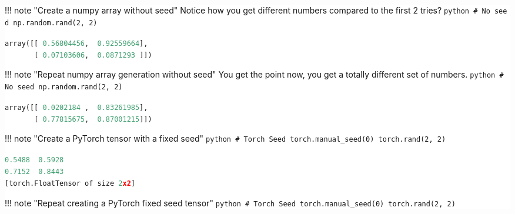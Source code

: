 
!!! note "Create a numpy array without seed"
    Notice how you get different numbers compared to the first 2 tries?
    ```python
    # No seed
    np.random.rand(2, 2)
    ```


```python
array([[ 0.56804456,  0.92559664],
       [ 0.07103606,  0.0871293 ]])

```

    
!!! note "Repeat numpy array generation without seed"
    You get the point now, you get a totally different set of numbers.
    ```python
    # No seed
    np.random.rand(2, 2)
    ```


```python
array([[ 0.0202184 ,  0.83261985],
       [ 0.77815675,  0.87001215]])
```

    
!!! note "Create a PyTorch tensor with a fixed seed"
    ```python
    # Torch Seed
    torch.manual_seed(0)
    torch.rand(2, 2)
    ```
    
    
```python
0.5488  0.5928
0.7152  0.8443
[torch.FloatTensor of size 2x2]

```
!!! note "Repeat creating a PyTorch fixed seed tensor"
    ```python
    # Torch Seed
    torch.manual_seed(0)
    torch.rand(2, 2)
    ```
    